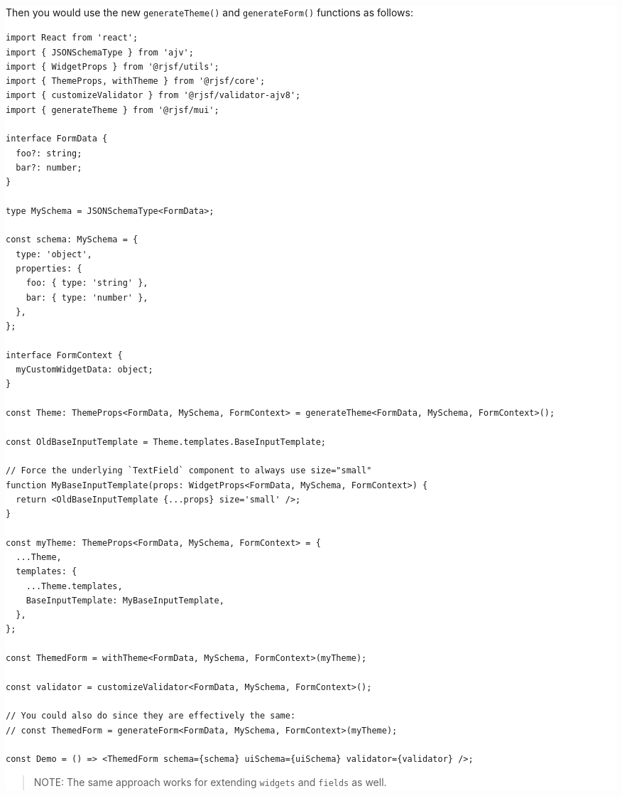 Then you would use the new `generateTheme()` and `generateForm()` functions as follows:

```tsx
import React from 'react';
import { JSONSchemaType } from 'ajv';
import { WidgetProps } from '@rjsf/utils';
import { ThemeProps, withTheme } from '@rjsf/core';
import { customizeValidator } from '@rjsf/validator-ajv8';
import { generateTheme } from '@rjsf/mui';

interface FormData {
  foo?: string;
  bar?: number;
}

type MySchema = JSONSchemaType<FormData>;

const schema: MySchema = {
  type: 'object',
  properties: {
    foo: { type: 'string' },
    bar: { type: 'number' },
  },
};

interface FormContext {
  myCustomWidgetData: object;
}

const Theme: ThemeProps<FormData, MySchema, FormContext> = generateTheme<FormData, MySchema, FormContext>();

const OldBaseInputTemplate = Theme.templates.BaseInputTemplate;

// Force the underlying `TextField` component to always use size="small"
function MyBaseInputTemplate(props: WidgetProps<FormData, MySchema, FormContext>) {
  return <OldBaseInputTemplate {...props} size='small' />;
}

const myTheme: ThemeProps<FormData, MySchema, FormContext> = {
  ...Theme,
  templates: {
    ...Theme.templates,
    BaseInputTemplate: MyBaseInputTemplate,
  },
};

const ThemedForm = withTheme<FormData, MySchema, FormContext>(myTheme);

const validator = customizeValidator<FormData, MySchema, FormContext>();

// You could also do since they are effectively the same:
// const ThemedForm = generateForm<FormData, MySchema, FormContext>(myTheme);

const Demo = () => <ThemedForm schema={schema} uiSchema={uiSchema} validator={validator} />;
```

> NOTE: The same approach works for extending `widgets` and `fields` as well.
